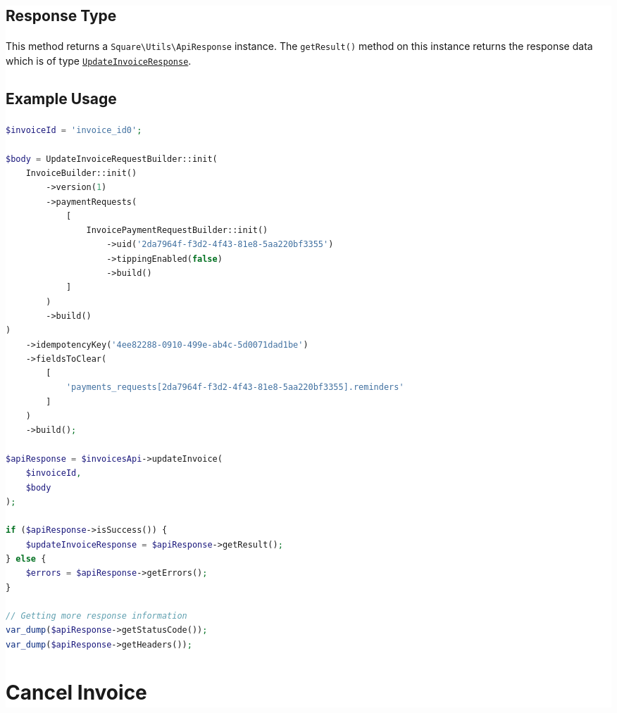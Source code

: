 ## Response Type

This method returns a `Square\Utils\ApiResponse` instance. The `getResult()` method on this instance returns the response data which is of type [`UpdateInvoiceResponse`](../../doc/models/update-invoice-response.md).

## Example Usage

```php
$invoiceId = 'invoice_id0';

$body = UpdateInvoiceRequestBuilder::init(
    InvoiceBuilder::init()
        ->version(1)
        ->paymentRequests(
            [
                InvoicePaymentRequestBuilder::init()
                    ->uid('2da7964f-f3d2-4f43-81e8-5aa220bf3355')
                    ->tippingEnabled(false)
                    ->build()
            ]
        )
        ->build()
)
    ->idempotencyKey('4ee82288-0910-499e-ab4c-5d0071dad1be')
    ->fieldsToClear(
        [
            'payments_requests[2da7964f-f3d2-4f43-81e8-5aa220bf3355].reminders'
        ]
    )
    ->build();

$apiResponse = $invoicesApi->updateInvoice(
    $invoiceId,
    $body
);

if ($apiResponse->isSuccess()) {
    $updateInvoiceResponse = $apiResponse->getResult();
} else {
    $errors = $apiResponse->getErrors();
}

// Getting more response information
var_dump($apiResponse->getStatusCode());
var_dump($apiResponse->getHeaders());
```


# Cancel Invoice

